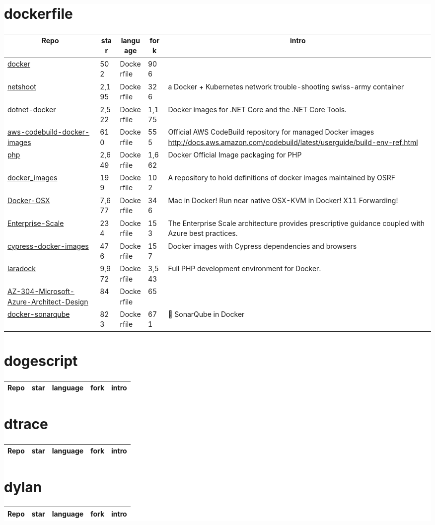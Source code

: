 # dockerfile

Repo|star|language|fork|intro
-|-|-|-|-
[docker](https://github.com/odoo/docker)|502|Dockerfile|906|
[netshoot](https://github.com/nicolaka/netshoot)|2,195|Dockerfile|326|a Docker + Kubernetes network trouble-shooting swiss-army container
[dotnet-docker](https://github.com/dotnet/dotnet-docker)|2,522|Dockerfile|1,175|Docker images for .NET Core and the .NET Core Tools.
[aws-codebuild-docker-images](https://github.com/aws/aws-codebuild-docker-images)|610|Dockerfile|555|Official AWS CodeBuild repository for managed Docker images http://docs.aws.amazon.com/codebuild/latest/userguide/build-env-ref.html
[php](https://github.com/docker-library/php)|2,649|Dockerfile|1,662|Docker Official Image packaging for PHP
[docker_images](https://github.com/osrf/docker_images)|199|Dockerfile|102|A repository to hold definitions of docker images maintained by OSRF
[Docker-OSX](https://github.com/sickcodes/Docker-OSX)|7,677|Dockerfile|346|Mac in Docker! Run near native OSX-KVM in Docker! X11 Forwarding!
[Enterprise-Scale](https://github.com/Azure/Enterprise-Scale)|234|Dockerfile|153|The Enterprise Scale architecture provides prescriptive guidance coupled with Azure best practices.
[cypress-docker-images](https://github.com/cypress-io/cypress-docker-images)|476|Dockerfile|157|Docker images with Cypress dependencies and browsers
[laradock](https://github.com/laradock/laradock)|9,972|Dockerfile|3,543|Full PHP development environment for Docker.
[AZ-304-Microsoft-Azure-Architect-Design](https://github.com/MicrosoftLearning/AZ-304-Microsoft-Azure-Architect-Design)|84|Dockerfile|65|
[docker-sonarqube](https://github.com/SonarSource/docker-sonarqube)|823|Dockerfile|671|🐳 SonarQube in Docker


# dogescript

Repo|star|language|fork|intro
-|-|-|-|-



# dtrace

Repo|star|language|fork|intro
-|-|-|-|-



# dylan

Repo|star|language|fork|intro
-|-|-|-|-


